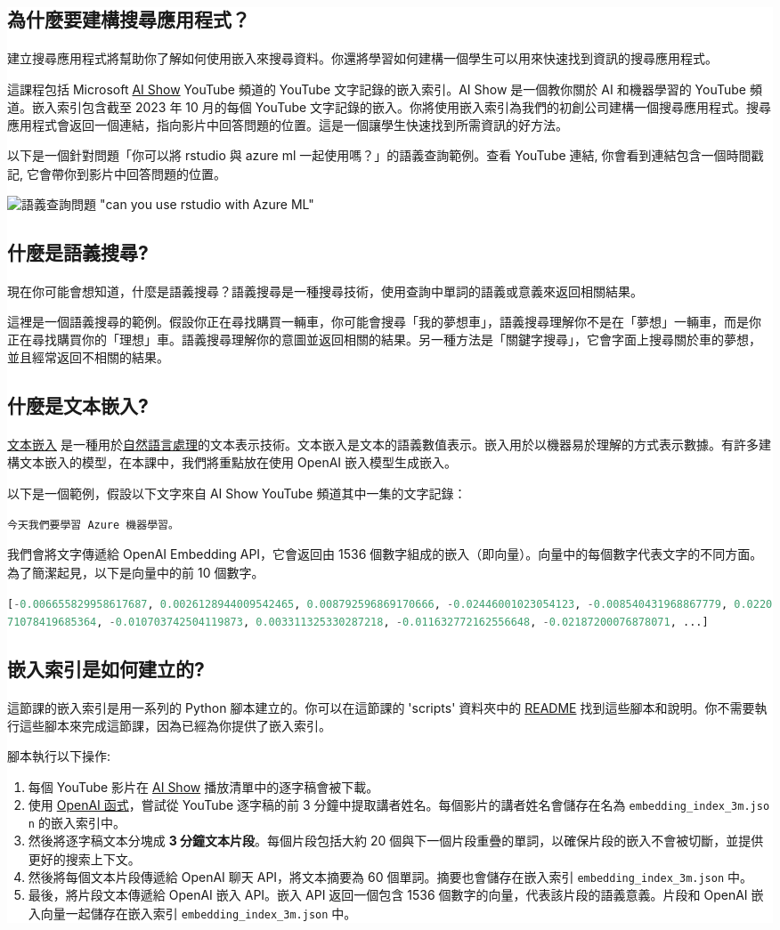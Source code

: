 ## 為什麼要建構搜尋應用程式？

建立搜尋應用程式將幫助你了解如何使用嵌入來搜尋資料。你還將學習如何建構一個學生可以用來快速找到資訊的搜尋應用程式。

這課程包括 Microsoft [AI Show](https://www.youtube.com/playlist?list=PLlrxD0HtieHi0mwteKBOfEeOYf0LJU4O1?WT.mc_id=academic-105485-koreyst) YouTube 頻道的 YouTube 文字記錄的嵌入索引。AI Show 是一個教你關於 AI 和機器學習的 YouTube 頻道。嵌入索引包含截至 2023 年 10 月的每個 YouTube 文字記錄的嵌入。你將使用嵌入索引為我們的初創公司建構一個搜尋應用程式。搜尋應用程式會返回一個連結，指向影片中回答問題的位置。這是一個讓學生快速找到所需資訊的好方法。

以下是一個針對問題「你可以將 rstudio 與 azure ml 一起使用嗎？」的語義查詢範例。查看 YouTube 連結, 你會看到連結包含一個時間戳記, 它會帶你到影片中回答問題的位置。

![語義查詢問題 "can you use rstudio with Azure ML"](../../images/query-results.png?WT.mc_id=academic-105485-koreyst)

## 什麼是語義搜尋?

現在你可能會想知道，什麼是語義搜尋？語義搜尋是一種搜尋技術，使用查詢中單詞的語義或意義來返回相關結果。

這裡是一個語義搜尋的範例。假設你正在尋找購買一輛車，你可能會搜尋「我的夢想車」，語義搜尋理解你不是在「夢想」一輛車，而是你正在尋找購買你的「理想」車。語義搜尋理解你的意圖並返回相關的結果。另一種方法是「關鍵字搜尋」，它會字面上搜尋關於車的夢想，並且經常返回不相關的結果。

## 什麼是文本嵌入?

[文本嵌入](https://en.wikipedia.org/wiki/Word_embedding?WT.mc_id=academic-105485-koreyst) 是一種用於[自然語言處理](https://en.wikipedia.org/wiki/Natural_language_processing?WT.mc_id=academic-105485-koreyst)的文本表示技術。文本嵌入是文本的語義數值表示。嵌入用於以機器易於理解的方式表示數據。有許多建構文本嵌入的模型，在本課中，我們將重點放在使用 OpenAI 嵌入模型生成嵌入。

以下是一個範例，假設以下文字來自 AI Show YouTube 頻道其中一集的文字記錄：

```text
今天我們要學習 Azure 機器學習。
```

我們會將文字傳遞給 OpenAI Embedding API，它會返回由 1536 個數字組成的嵌入（即向量）。向量中的每個數字代表文字的不同方面。為了簡潔起見，以下是向量中的前 10 個數字。

```python
[-0.006655829958617687, 0.0026128944009542465, 0.008792596869170666, -0.02446001023054123, -0.008540431968867779, 0.022071078419685364, -0.010703742504119873, 0.003311325330287218, -0.011632772162556648, -0.02187200076878071, ...]
```

## 嵌入索引是如何建立的?

這節課的嵌入索引是用一系列的 Python 腳本建立的。你可以在這節課的 'scripts' 資料夾中的 [README](../../scripts/README.md?WT.mc_id=academic-105485-koreyst) 找到這些腳本和說明。你不需要執行這些腳本來完成這節課，因為已經為你提供了嵌入索引。

腳本執行以下操作:

1. 每個 YouTube 影片在 [AI Show](https://www.youtube.com/playlist?list=PLlrxD0HtieHi0mwteKBOfEeOYf0LJU4O1?WT.mc_id=academic-105485-koreyst) 播放清單中的逐字稿會被下載。
2. 使用 [OpenAI 函式](https://learn.microsoft.com/azure/ai-services/openai/how-to/function-calling?WT.mc_id=academic-105485-koreyst)，嘗試從 YouTube 逐字稿的前 3 分鐘中提取講者姓名。每個影片的講者姓名會儲存在名為 `embedding_index_3m.json` 的嵌入索引中。
3. 然後將逐字稿文本分塊成 **3 分鐘文本片段**。每個片段包括大約 20 個與下一個片段重疊的單詞，以確保片段的嵌入不會被切斷，並提供更好的搜索上下文。
4. 然後將每個文本片段傳遞給 OpenAI 聊天 API，將文本摘要為 60 個單詞。摘要也會儲存在嵌入索引 `embedding_index_3m.json` 中。
5. 最後，將片段文本傳遞給 OpenAI 嵌入 API。嵌入 API 返回一個包含 1536 個數字的向量，代表該片段的語義意義。片段和 OpenAI 嵌入向量一起儲存在嵌入索引 `embedding_index_3m.json` 中。
